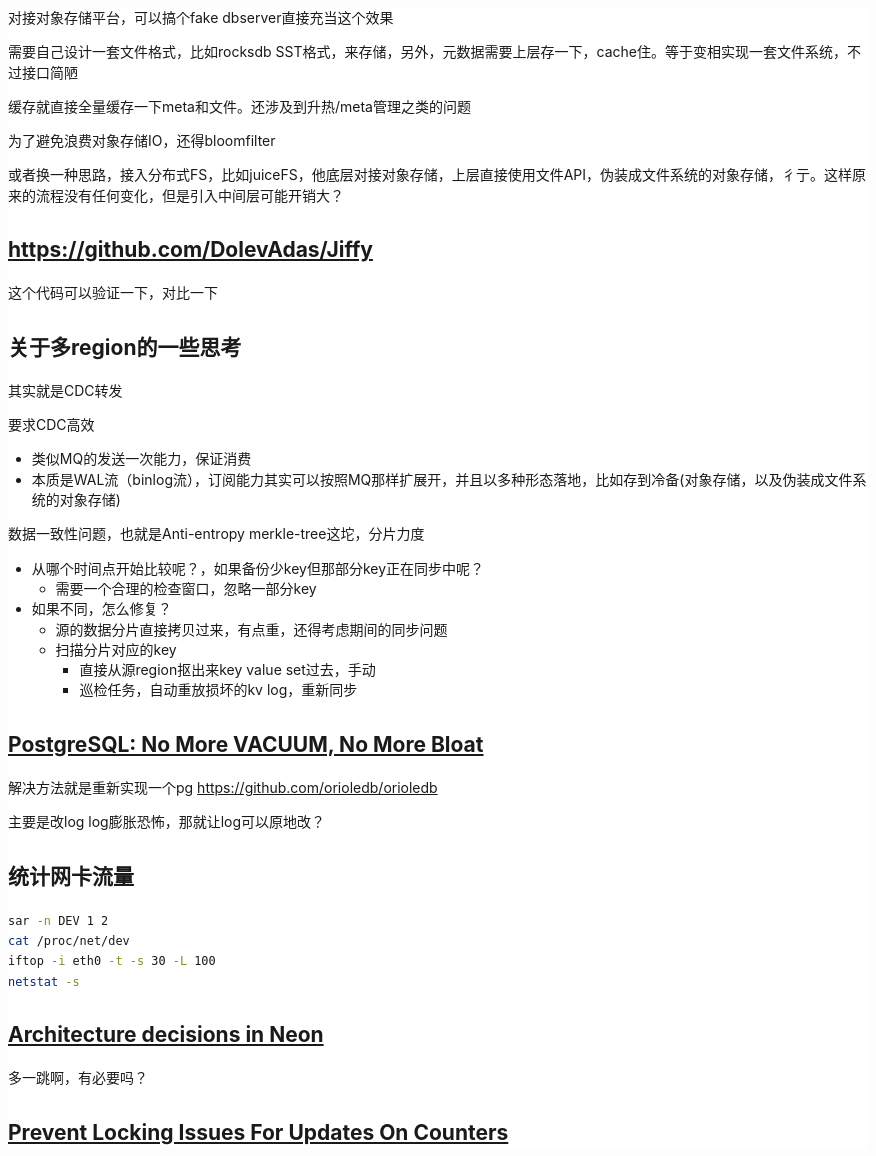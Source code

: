 对接对象存储平台，可以搞个fake dbserver直接充当这个效果

需要自己设计一套文件格式，比如rocksdb SST格式，来存储，另外，元数据需要上层存一下，cache住。等于变相实现一套文件系统，不过接口简陋

缓存就直接全量缓存一下meta和文件。还涉及到升热/meta管理之类的问题

为了避免浪费对象存储IO，还得bloomfilter

或者换一种思路，接入分布式FS，比如juiceFS，他底层对接对象存储，上层直接使用文件API，伪装成文件系统的对象存储，彳亍。这样原来的流程没有任何变化，但是引入中间层可能开销大？

## https://github.com/DolevAdas/Jiffy

这个代码可以验证一下，对比一下

## 关于多region的一些思考

其实就是CDC转发

要求CDC高效

- 类似MQ的发送一次能力，保证消费
- 本质是WAL流（binlog流），订阅能力其实可以按照MQ那样扩展开，并且以多种形态落地，比如存到冷备(对象存储，以及伪装成文件系统的对象存储)

数据一致性问题，也就是Anti-entropy merkle-tree这坨，分片力度

- 从哪个时间点开始比较呢？，如果备份少key但那部分key正在同步中呢？
  - 需要一个合理的检查窗口，忽略一部分key
- 如果不同，怎么修复？
  - 源的数据分片直接拷贝过来，有点重，还得考虑期间的同步问题
  - 扫描分片对应的key
    - 直接从源region抠出来key value set过去，手动
    - 巡检任务，自动重放损坏的kv log，重新同步

## [PostgreSQL: No More VACUUM, No More Bloat](https://www.orioledata.com/blog/no-more-vacuum-in-postgresql/)

解决方法就是重新实现一个pg https://github.com/orioledb/orioledb

主要是改log log膨胀恐怖，那就让log可以原地改？

## 统计网卡流量

```bash
sar -n DEV 1 2
cat /proc/net/dev
iftop -i eth0 -t -s 30 -L 100
netstat -s
```

## [Architecture decisions in Neon](https://neon.tech/blog/architecture-decisions-in-neon)

多一跳啊，有必要吗？

## [Prevent Locking Issues For Updates On Counters ](https://sqlfordevs.com/concurrent-updates-locking)
